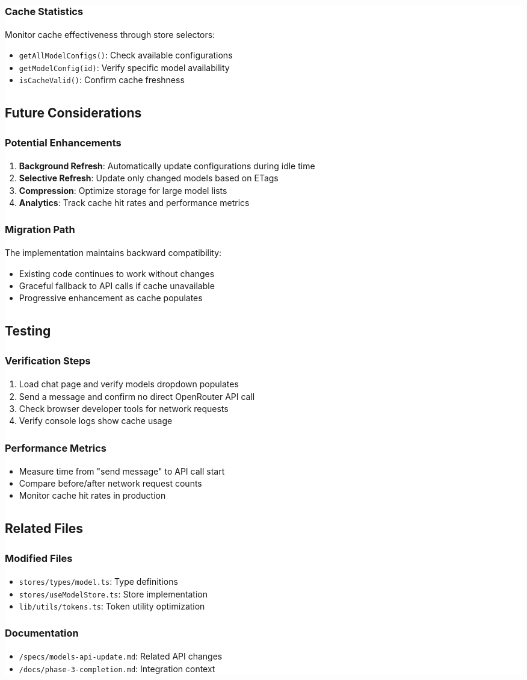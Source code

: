 ### Cache Statistics

Monitor cache effectiveness through store selectors:

- `getAllModelConfigs()`: Check available configurations
- `getModelConfig(id)`: Verify specific model availability
- `isCacheValid()`: Confirm cache freshness

## Future Considerations

### Potential Enhancements

1. **Background Refresh**: Automatically update configurations during idle time
2. **Selective Refresh**: Update only changed models based on ETags
3. **Compression**: Optimize storage for large model lists
4. **Analytics**: Track cache hit rates and performance metrics

### Migration Path

The implementation maintains backward compatibility:

- Existing code continues to work without changes
- Graceful fallback to API calls if cache unavailable
- Progressive enhancement as cache populates

## Testing

### Verification Steps

1. Load chat page and verify models dropdown populates
2. Send a message and confirm no direct OpenRouter API call
3. Check browser developer tools for network requests
4. Verify console logs show cache usage

### Performance Metrics

- Measure time from "send message" to API call start
- Compare before/after network request counts
- Monitor cache hit rates in production

## Related Files

### Modified Files

- `stores/types/model.ts`: Type definitions
- `stores/useModelStore.ts`: Store implementation
- `lib/utils/tokens.ts`: Token utility optimization

### Documentation

- `/specs/models-api-update.md`: Related API changes
- `/docs/phase-3-completion.md`: Integration context
